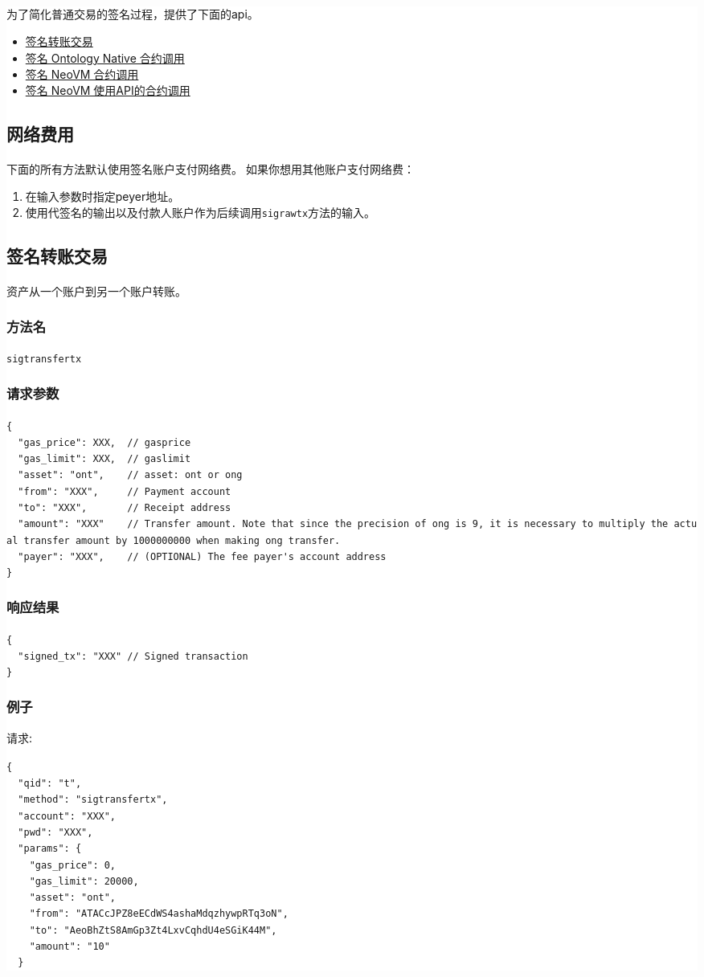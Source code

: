 

为了简化普通交易的签名过程，提供了下面的api。

- [签名转账交易](#签名转账交易)
- [签名 Ontology Native 合约调用](#签名-Ontology-Native-合约调用)
- [签名 NeoVM 合约调用](#签名-NeoVM-合约调用)
- [签名 NeoVM 使用API的合约调用](#签名-NeoVM-使用API的合约调用)

## 网络费用
下面的所有方法默认使用签名账户支付网络费。
如果你想用其他账户支付网络费：

1. 在输入参数时指定peyer地址。
2. 使用代签名的输出以及付款人账户作为后续调用`sigrawtx`方法的输入。

## 签名转账交易

资产从一个账户到另一个账户转账。


### 方法名
```
sigtransfertx
```


### 请求参数
```
{
  "gas_price": XXX,  // gasprice
  "gas_limit": XXX,  // gaslimit
  "asset": "ont",    // asset: ont or ong
  "from": "XXX",     // Payment account
  "to": "XXX",       // Receipt address
  "amount": "XXX"    // Transfer amount. Note that since the precision of ong is 9, it is necessary to multiply the actual transfer amount by 1000000000 when making ong transfer.
  "payer": "XXX",    // (OPTIONAL) The fee payer's account address
}
```


### 响应结果

```
{
  "signed_tx": "XXX" // Signed transaction
}
```


### 例子

请求:
```
{
  "qid": "t",
  "method": "sigtransfertx",
  "account": "XXX",
  "pwd": "XXX",
  "params": {
    "gas_price": 0,
    "gas_limit": 20000,
    "asset": "ont",
    "from": "ATACcJPZ8eECdWS4ashaMdqzhywpRTq3oN",
    "to": "AeoBhZtS8AmGp3Zt4LxvCqhdU4eSGiK44M",
    "amount": "10"
  }
```